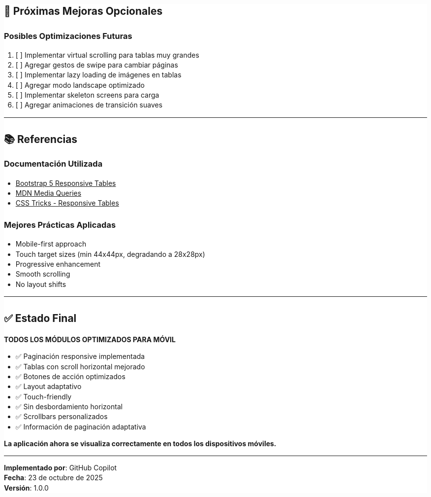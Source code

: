 
## 🔮 Próximas Mejoras Opcionales

### Posibles Optimizaciones Futuras
1. [ ] Implementar virtual scrolling para tablas muy grandes
2. [ ] Agregar gestos de swipe para cambiar páginas
3. [ ] Implementar lazy loading de imágenes en tablas
4. [ ] Agregar modo landscape optimizado
5. [ ] Implementar skeleton screens para carga
6. [ ] Agregar animaciones de transición suaves

---

## 📚 Referencias

### Documentación Utilizada
- [Bootstrap 5 Responsive Tables](https://getbootstrap.com/docs/5.0/content/tables/#responsive-tables)
- [MDN Media Queries](https://developer.mozilla.org/en-US/docs/Web/CSS/Media_Queries/Using_media_queries)
- [CSS Tricks - Responsive Tables](https://css-tricks.com/responsive-data-tables/)

### Mejores Prácticas Aplicadas
- Mobile-first approach
- Touch target sizes (min 44x44px, degradando a 28x28px)
- Progressive enhancement
- Smooth scrolling
- No layout shifts

---

## ✅ Estado Final

**TODOS LOS MÓDULOS OPTIMIZADOS PARA MÓVIL**

- ✅ Paginación responsive implementada
- ✅ Tablas con scroll horizontal mejorado
- ✅ Botones de acción optimizados
- ✅ Layout adaptativo
- ✅ Touch-friendly
- ✅ Sin desbordamiento horizontal
- ✅ Scrollbars personalizados
- ✅ Información de paginación adaptativa

**La aplicación ahora se visualiza correctamente en todos los dispositivos móviles.**

---

**Implementado por**: GitHub Copilot  
**Fecha**: 23 de octubre de 2025  
**Versión**: 1.0.0
